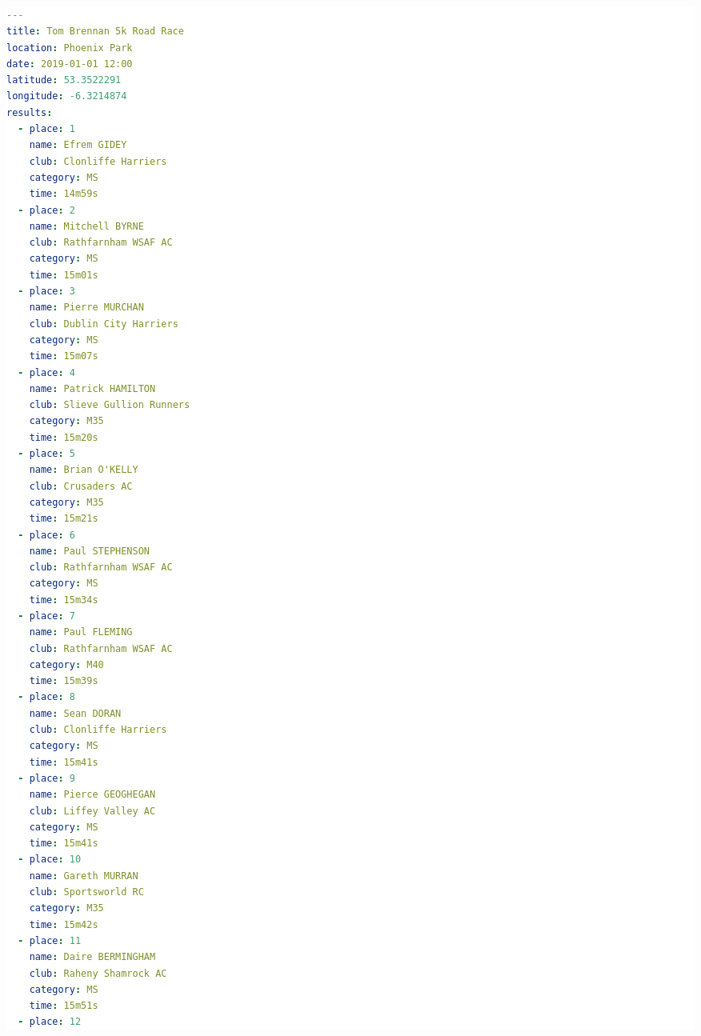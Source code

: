 ```yaml
---
title: Tom Brennan 5k Road Race
location: Phoenix Park
date: 2019-01-01 12:00
latitude: 53.3522291
longitude: -6.3214874
results:
  - place: 1
    name: Efrem GIDEY
    club: Clonliffe Harriers
    category: MS
    time: 14m59s
  - place: 2
    name: Mitchell BYRNE
    club: Rathfarnham WSAF AC
    category: MS
    time: 15m01s
  - place: 3
    name: Pierre MURCHAN
    club: Dublin City Harriers
    category: MS
    time: 15m07s
  - place: 4
    name: Patrick HAMILTON
    club: Slieve Gullion Runners
    category: M35
    time: 15m20s
  - place: 5
    name: Brian O'KELLY
    club: Crusaders AC
    category: M35
    time: 15m21s
  - place: 6
    name: Paul STEPHENSON
    club: Rathfarnham WSAF AC
    category: MS
    time: 15m34s
  - place: 7
    name: Paul FLEMING
    club: Rathfarnham WSAF AC
    category: M40
    time: 15m39s
  - place: 8
    name: Sean DORAN
    club: Clonliffe Harriers
    category: MS
    time: 15m41s
  - place: 9
    name: Pierce GEOGHEGAN
    club: Liffey Valley AC
    category: MS
    time: 15m41s
  - place: 10
    name: Gareth MURRAN
    club: Sportsworld RC
    category: M35
    time: 15m42s
  - place: 11
    name: Daire BERMINGHAM
    club: Raheny Shamrock AC
    category: MS
    time: 15m51s
  - place: 12
```
